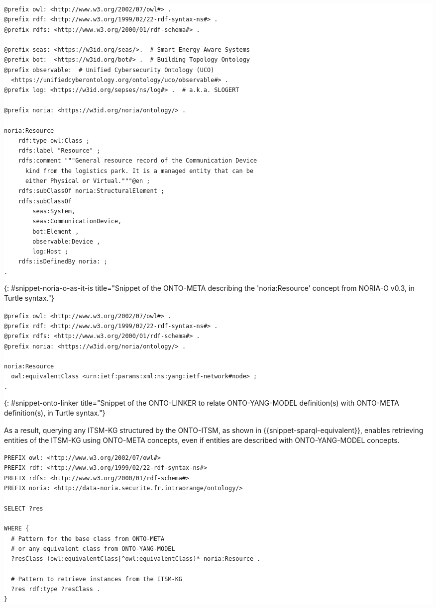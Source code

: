 
~~~
@prefix owl: <http://www.w3.org/2002/07/owl#> .
@prefix rdf: <http://www.w3.org/1999/02/22-rdf-syntax-ns#> .
@prefix rdfs: <http://www.w3.org/2000/01/rdf-schema#> .

@prefix seas: <https://w3id.org/seas/>.  # Smart Energy Aware Systems
@prefix bot:  <https://w3id.org/bot#> .  # Building Topology Ontology
@prefix observable:  # Unified Cybersecurity Ontology (UCO)
  <https://unifiedcyberontology.org/ontology/uco/observable#> .
@prefix log: <https://w3id.org/sepses/ns/log#> .  # a.k.a. SLOGERT

@prefix noria: <https://w3id.org/noria/ontology/> .

noria:Resource
    rdf:type owl:Class ;
    rdfs:label "Resource" ;
    rdfs:comment """General resource record of the Communication Device
      kind from the logistics park. It is a managed entity that can be
      either Physical or Virtual."""@en ;
    rdfs:subClassOf noria:StructuralElement ;
    rdfs:subClassOf
        seas:System,
        seas:CommunicationDevice,
        bot:Element ,
        observable:Device ,
        log:Host ;
    rdfs:isDefinedBy noria: ;
.
~~~
{: #snippet-noria-o-as-it-is title="Snippet of the ONTO-META describing the 'noria:Resource' concept from NORIA-O v0.3, in Turtle syntax."}


~~~
@prefix owl: <http://www.w3.org/2002/07/owl#> .
@prefix rdf: <http://www.w3.org/1999/02/22-rdf-syntax-ns#> .
@prefix rdfs: <http://www.w3.org/2000/01/rdf-schema#> .
@prefix noria: <https://w3id.org/noria/ontology/> .

noria:Resource
  owl:equivalentClass <urn:ietf:params:xml:ns:yang:ietf-network#node> ;
.
~~~
{: #snippet-onto-linker title="Snippet of the ONTO-LINKER to relate ONTO-YANG-MODEL definition(s) with ONTO-META definition(s), in Turtle syntax."}

As a result, querying any ITSM-KG structured by the ONTO-ITSM, as shown in {{snippet-sparql-equivalent}}, enables retrieving entities of the ITSM-KG using ONTO-META concepts, even if entities are described with ONTO-YANG-MODEL concepts.

~~~
PREFIX owl: <http://www.w3.org/2002/07/owl#>
PREFIX rdf: <http://www.w3.org/1999/02/22-rdf-syntax-ns#>
PREFIX rdfs: <http://www.w3.org/2000/01/rdf-schema#>
PREFIX noria: <http://data-noria.securite.fr.intraorange/ontology/>

SELECT ?res

WHERE {
  # Pattern for the base class from ONTO-META
  # or any equivalent class from ONTO-YANG-MODEL
  ?resClass (owl:equivalentClass|^owl:equivalentClass)* noria:Resource .

  # Pattern to retrieve instances from the ITSM-KG
  ?res rdf:type ?resClass .
}
~~~